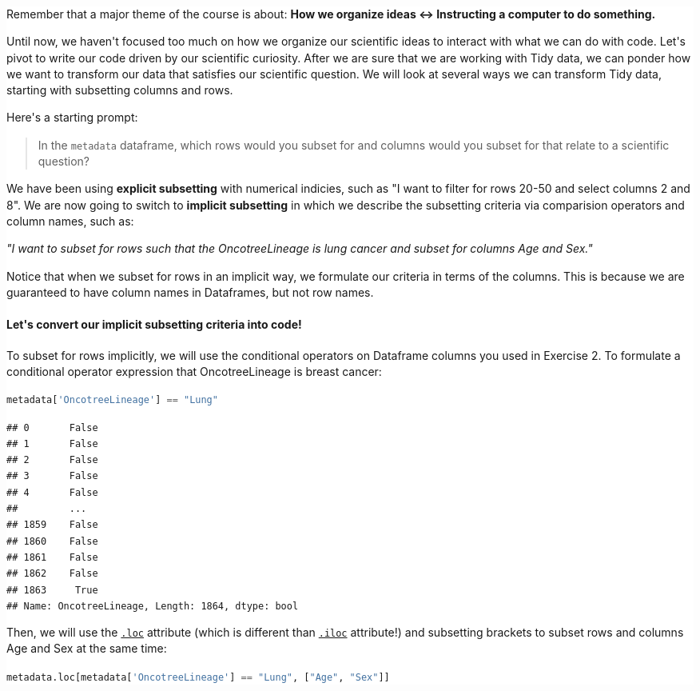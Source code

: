 Remember that a major theme of the course is about: **How we organize ideas \<-\> Instructing a computer to do something.**

Until now, we haven't focused too much on how we organize our scientific ideas to interact with what we can do with code. Let's pivot to write our code driven by our scientific curiosity. After we are sure that we are working with Tidy data, we can ponder how we want to transform our data that satisfies our scientific question. We will look at several ways we can transform Tidy data, starting with subsetting columns and rows.

Here's a starting prompt:

> In the `metadata` dataframe, which rows would you subset for and columns would you subset for that relate to a scientific question?

We have been using **explicit subsetting** with numerical indicies, such as "I want to filter for rows 20-50 and select columns 2 and 8". We are now going to switch to **implicit subsetting** in which we describe the subsetting criteria via comparision operators and column names, such as:

*"I want to subset for rows such that the OncotreeLineage is lung cancer and subset for columns Age and Sex."*

Notice that when we subset for rows in an implicit way, we formulate our criteria in terms of the columns. This is because we are guaranteed to have column names in Dataframes, but not row names.

#### Let's convert our implicit subsetting criteria into code!

To subset for rows implicitly, we will use the conditional operators on Dataframe columns you used in Exercise 2. To formulate a conditional operator expression that OncotreeLineage is breast cancer:


``` python
metadata['OncotreeLineage'] == "Lung"
```

```
## 0       False
## 1       False
## 2       False
## 3       False
## 4       False
##         ...  
## 1859    False
## 1860    False
## 1861    False
## 1862    False
## 1863     True
## Name: OncotreeLineage, Length: 1864, dtype: bool
```

Then, we will use the [`.loc`](https://pandas.pydata.org/docs/reference/api/pandas.DataFrame.loc.html) attribute (which is different than [`.iloc`](https://pandas.pydata.org/docs/reference/api/pandas.DataFrame.iloc.html) attribute!) and subsetting brackets to subset rows and columns Age and Sex at the same time:


``` python
metadata.loc[metadata['OncotreeLineage'] == "Lung", ["Age", "Sex"]]
```
